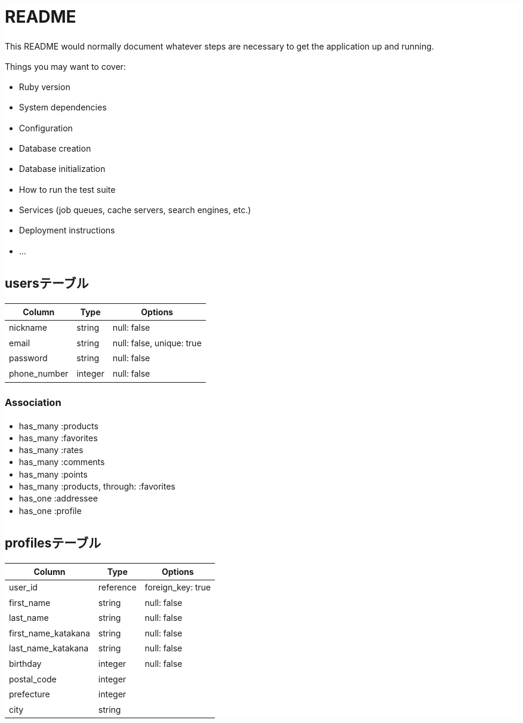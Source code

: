 # README

This README would normally document whatever steps are necessary to get the
application up and running.

Things you may want to cover:

* Ruby version

* System dependencies

* Configuration

* Database creation

* Database initialization

* How to run the test suite

* Services (job queues, cache servers, search engines, etc.)

* Deployment instructions

* ...

## usersテーブル

|Column|Type|Options|
|------|----|-------|
|nickname|string|null: false|
|email|string|null: false, unique: true|
|password|string|null: false|
|phone_number|integer|null: false|

### Association
- has_many :products
- has_many :favorites
- has_many :rates
- has_many :comments
- has_many :points
- has_many :products, through: :favorites
- has_one :addressee
- has_one :profile


## profilesテーブル

|Column|Type|Options|
|------|----|-------|
|user_id|reference|foreign_key: true|
|first_name|string|null: false|
|last_name|string|null: false|
|first_name_katakana|string|null: false|
|last_name_katakana|string|null: false|
|birthday|integer|null: false|
|postal_code|integer||
|prefecture|integer||
|city|string||